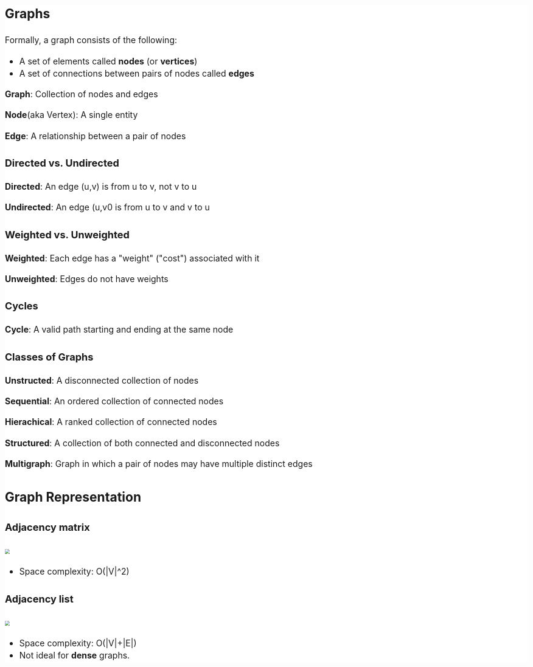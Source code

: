 ## Graphs

Formally, a graph consists of the following:

- A set of elements called **nodes** (or **vertices**)
- A set of connections between pairs of nodes called **edges**

**Graph**: Collection of nodes and edges

**Node**(aka Vertex): A single entity

**Edge**: A relationship between a pair of nodes

### Directed vs. Undirected

**Directed**: An edge (u,v) is from u to v, not v to u

**Undirected**: An edge (u,v0 is from u to v and v to u

### Weighted vs. Unweighted

**Weighted**: Each edge has a "weight" ("cost") associated with it

**Unweighted**: Edges do not have weights

### Cycles

**Cycle**: A valid path starting and ending at the same node

### Classes of Graphs

**Unstructed**: A disconnected collection of nodes

**Sequential**: An ordered collection of connected nodes

**Hierachical**: A ranked collection of connected nodes

**Structured**: A collection of both connected and disconnected nodes

**Multigraph**: Graph in which a pair of nodes may have multiple distinct edges

## Graph Representation

### Adjacency matrix

<img src="https://imgur.com/AF6RX6M.png" style="zoom:50%;" />

- Space complexity: O(|V|^2)

### Adjacency list

<img src="https://imgur.com/M9YGcEE.png" style="zoom:50%;" />

- Space complexity: O(|V|+|E|)
- Not ideal for **dense** graphs.
